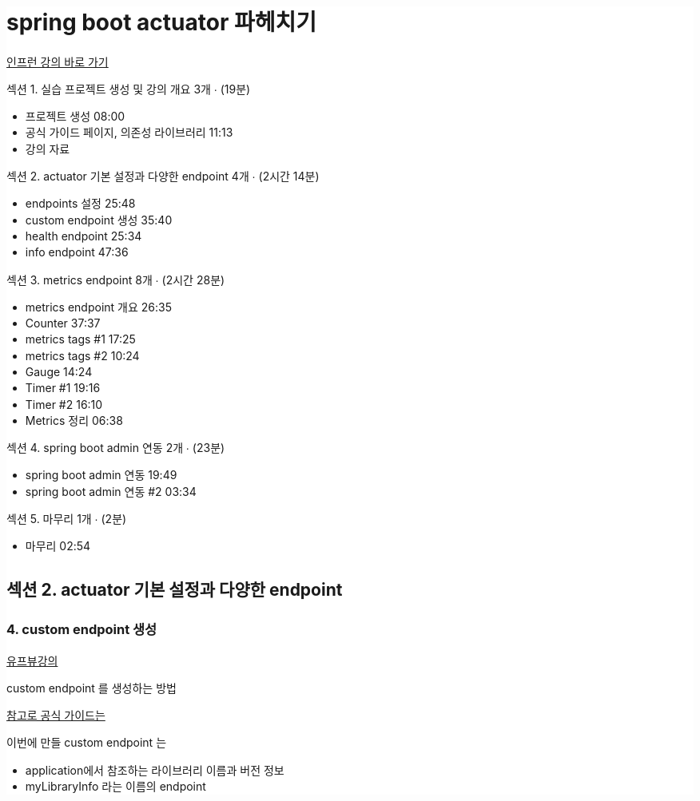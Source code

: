 <style>
.burk {
    background-color: red;
    color: yellow;
    display:inline-block;
}
</style>

# spring boot actuator 파헤치기
[인프런 강의 바로 가기](https://www.inflearn.com/course/spring-boot-actuator-%ED%8C%8C%ED%97%A4%EC%B9%98%EA%B8%B0/dashboard)

섹션 1. 실습 프로젝트 생성 및 강의 개요 3개 ∙ (19분)
- 프로젝트 생성 08:00
- 공식 가이드 페이지, 의존성 라이브러리 11:13
- 강의 자료

섹션 2. actuator 기본 설정과 다양한 endpoint 4개 ∙ (2시간 14분)
- endpoints 설정 25:48
- custom endpoint 생성 35:40
- health endpoint 25:34
- info endpoint 47:36

섹션 3. metrics endpoint 8개 ∙ (2시간 28분)
- metrics endpoint 개요  26:35
- Counter 37:37
- metrics tags #1 17:25
- metrics tags #2 10:24
- Gauge 14:24
- Timer #1 19:16
- Timer #2 16:10
- Metrics 정리 06:38

섹션 4. spring boot admin 연동 2개 ∙ (23분)
- spring boot admin 연동 19:49
- spring boot admin 연동 #2 03:34

섹션 5. 마무리 1개 ∙ (2분)
- 마무리 02:54

## 섹션 2. actuator 기본 설정과 다양한 endpoint

### 4. custom endpoint 생성
[유프뷰강의](https://youtu.be/FoC5h1GHkKA)

custom endpoint 를 생성하는 방법

[참고로 공식 가이드는](https://docs.spring.io/spring-boot/docs/current/reference/html/actuator.html#actuator.endpoints.implementing-custom)



이번에 만들 custom endpoint 는
- application에서 참조하는 라이브러리 이름과 버전 정보
- myLibraryInfo 라는 이름의 endpoint 

